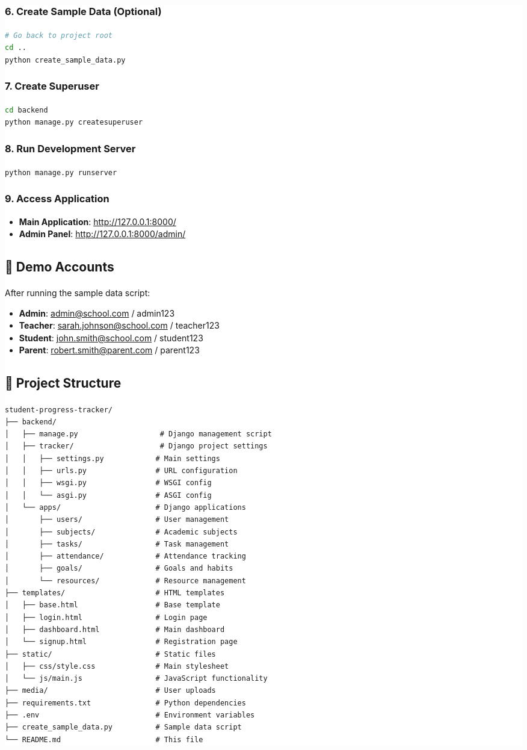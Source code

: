 ### 6. Create Sample Data (Optional)
```bash
# Go back to project root
cd ..
python create_sample_data.py
```

### 7. Create Superuser
```bash
cd backend
python manage.py createsuperuser
```

### 8. Run Development Server
```bash
python manage.py runserver
```

### 9. Access Application
- **Main Application**: http://127.0.0.1:8000/
- **Admin Panel**: http://127.0.0.1:8000/admin/

## 👥 Demo Accounts

After running the sample data script:

- **Admin**: admin@school.com / admin123
- **Teacher**: sarah.johnson@school.com / teacher123
- **Student**: john.smith@school.com / student123
- **Parent**: robert.smith@parent.com / parent123

## 📁 Project Structure

```
student-progress-tracker/
├── backend/
│   ├── manage.py                   # Django management script
│   ├── tracker/                    # Django project settings
│   │   ├── settings.py            # Main settings
│   │   ├── urls.py                # URL configuration
│   │   ├── wsgi.py                # WSGI config
│   │   └── asgi.py                # ASGI config
│   └── apps/                      # Django applications
│       ├── users/                 # User management
│       ├── subjects/              # Academic subjects
│       ├── tasks/                 # Task management
│       ├── attendance/            # Attendance tracking
│       ├── goals/                 # Goals and habits
│       └── resources/             # Resource management
├── templates/                     # HTML templates
│   ├── base.html                  # Base template
│   ├── login.html                 # Login page
│   ├── dashboard.html             # Main dashboard
│   └── signup.html                # Registration page
├── static/                        # Static files
│   ├── css/style.css              # Main stylesheet
│   └── js/main.js                 # JavaScript functionality
├── media/                         # User uploads
├── requirements.txt               # Python dependencies
├── .env                           # Environment variables
├── create_sample_data.py          # Sample data script
└── README.md                      # This file
```
